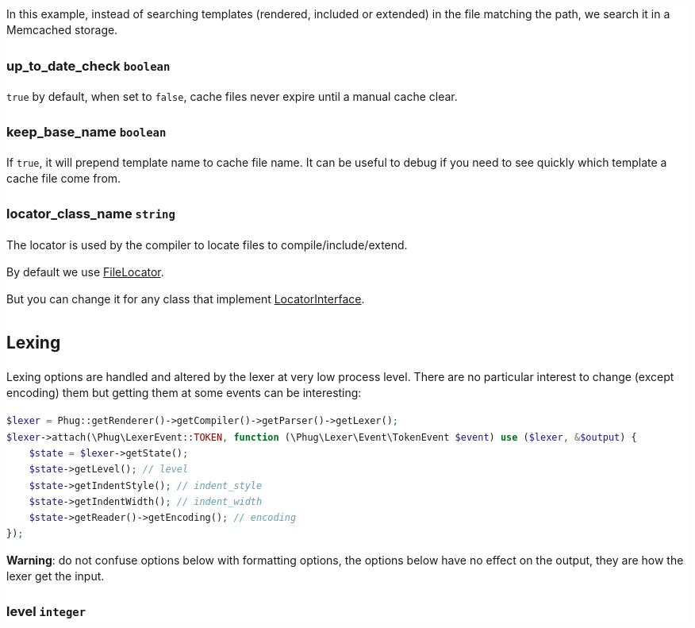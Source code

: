 In this example, instead of searching templates
(rendered, included or extended) in the file
matching the path, we search it in a Memcached
storage.

### up_to_date_check `boolean`

`true` by default, when set to `false`, cache files
never expire until a manual cache clear.

### keep_base_name `boolean`

If `true`, it will prepend template name to cache
file name. It can be useful to debug if you need
to see quickly which template a cache file come
from.

### locator_class_name `string`

The locator is used by the compiler to locate
files to compile/include/extend.

By default we use
[FileLocator](/api/classes/Phug.Compiler.Locator.FileLocator.html).

But you can change it for any class that implement
[LocatorInterface](/api/classes/Phug.Compiler.LocatorInterface.html).

## Lexing

Lexing options are handled and altered by the lexer
at very low process level. There are no particular
interest to change (except encoding) them but getting
them at some events can be interesting:

```php
$lexer = Phug::getRenderer()->getCompiler()->getParser()->getLexer();
$lexer->attach(\Phug\LexerEvent::TOKEN, function (\Phug\Lexer\Event\TokenEvent $event) use ($lexer, &$output) {
    $state = $lexer->getState();
    $state->getLevel(); // level
    $state->getIndentStyle(); // indent_style
    $state->getIndentWidth(); // indent_width
    $state->getReader()->getEncoding(); // encoding
});
```

**Warning**: do not confuse options below with
formatting options, the options below have no
effect on the output, they are how the lexer
get the input.

### level `integer`

